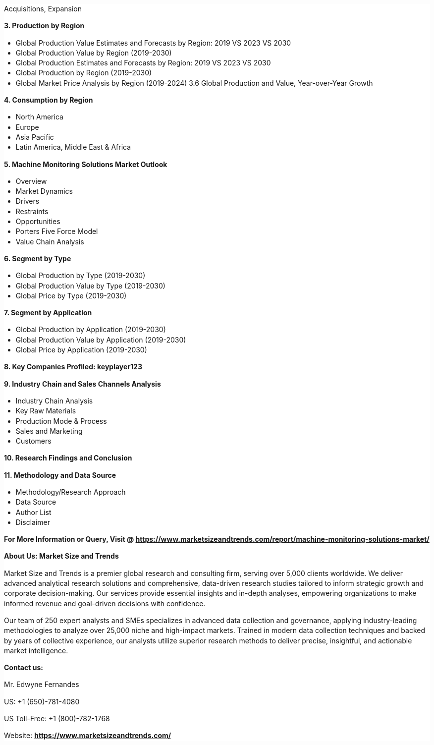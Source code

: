 Acquisitions, Expansion</li></ul><p><strong>3. Production by Region</strong></p><ul><li>Global Production Value Estimates and Forecasts by Region: 2019 VS 2023 VS 2030</li><li>Global Production Value by Region (2019-2030)</li><li>Global Production Estimates and Forecasts by Region: 2019 VS 2023 VS 2030</li><li>Global Production by Region (2019-2030)</li><li>Global Market Price Analysis by Region (2019-2024) 3.6 Global Production and Value, Year-over-Year Growth</li></ul><p><strong>4. Consumption by Region</strong></p><ul><li>North America</li><li>Europe</li><li>Asia Pacific</li><li>Latin America, Middle East &amp; Africa</li></ul><p><strong>5. Machine Monitoring Solutions Market Outlook</strong></p><ul><li>Overview</li><li>Market Dynamics</li><li>Drivers</li><li>Restraints</li><li>Opportunities</li><li>Porters Five Force Model</li><li>Value Chain Analysis&nbsp;</li></ul><p><strong>6. Segment by Type</strong></p><ul><li>Global Production by Type (2019-2030)</li><li>Global Production Value by Type (2019-2030)</li><li>Global Price by Type (2019-2030)</li></ul><p><strong>7. Segment by Application</strong></p><ul><li>Global Production by Application (2019-2030)</li><li>Global Production Value by Application (2019-2030)</li><li>Global Price by Application (2019-2030)</li></ul><p><strong>8. Key Companies Profiled: keyplayer123</strong></p><p><strong>9. Industry Chain and Sales Channels Analysis</strong></p><ul><li>Industry Chain Analysis</li><li>Key Raw Materials</li><li>Production Mode &amp; Process</li><li>Sales and Marketing</li><li>Customers</li></ul><p><strong>10. Research Findings and Conclusion</strong></p><p><strong>11. Methodology and Data Source</strong></p><ul><li>Methodology/Research Approach</li><li>Data Source</li><li>Author List</li><li>Disclaimer</li></ul></p><p><strong>For More Information or Query, Visit @ <a href="https://www.marketsizeandtrends.com/report/machine-monitoring-solutions-market/">https://www.marketsizeandtrends.com/report/machine-monitoring-solutions-market/</a></strong></p><p><strong>About Us: Market Size and Trends</strong></p><p>Market Size and Trends is a premier global research and consulting firm, serving over 5,000 clients worldwide. We deliver advanced analytical research solutions and comprehensive, data-driven research studies tailored to inform strategic growth and corporate decision-making. Our services provide essential insights and in-depth analyses, empowering organizations to make informed revenue and goal-driven decisions with confidence.</p><p>Our team of 250 expert analysts and SMEs specializes in advanced data collection and governance, applying industry-leading methodologies to analyze over 25,000 niche and high-impact markets. Trained in modern data collection techniques and backed by years of collective experience, our analysts utilize superior research methods to deliver precise, insightful, and actionable market intelligence.</p><p><strong>Contact us:</strong></p><p>Mr. Edwyne Fernandes</p><p>US: +1 (650)-781-4080</p><p>US Toll-Free: +1 (800)-782-1768</p><p>Website: <strong><a href="https://www.marketsizeandtrends.com/">https://www.marketsizeandtrends.com/</a></strong></p>
